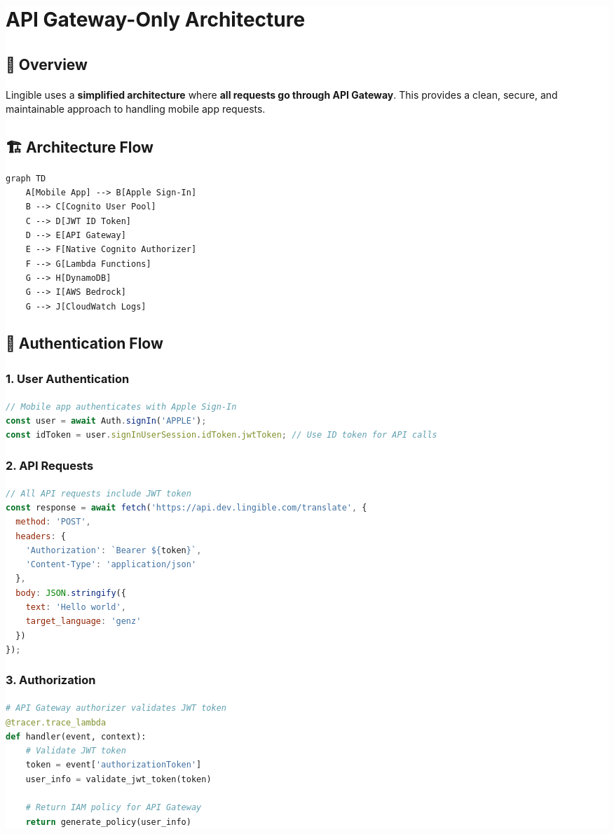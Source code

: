 # API Gateway-Only Architecture

## 🎯 **Overview**

Lingible uses a **simplified architecture** where **all requests go through API Gateway**. This provides a clean, secure, and maintainable approach to handling mobile app requests.

## 🏗️ **Architecture Flow**

```mermaid
graph TD
    A[Mobile App] --> B[Apple Sign-In]
    B --> C[Cognito User Pool]
    C --> D[JWT ID Token]
    D --> E[API Gateway]
    E --> F[Native Cognito Authorizer]
    F --> G[Lambda Functions]
    G --> H[DynamoDB]
    G --> I[AWS Bedrock]
    G --> J[CloudWatch Logs]
```

## 🔐 **Authentication Flow**

### **1. User Authentication**
```javascript
// Mobile app authenticates with Apple Sign-In
const user = await Auth.signIn('APPLE');
const idToken = user.signInUserSession.idToken.jwtToken; // Use ID token for API calls
```

### **2. API Requests**
```javascript
// All API requests include JWT token
const response = await fetch('https://api.dev.lingible.com/translate', {
  method: 'POST',
  headers: {
    'Authorization': `Bearer ${token}`,
    'Content-Type': 'application/json'
  },
  body: JSON.stringify({
    text: 'Hello world',
    target_language: 'genz'
  })
});
```

### **3. Authorization**
```python
# API Gateway authorizer validates JWT token
@tracer.trace_lambda
def handler(event, context):
    # Validate JWT token
    token = event['authorizationToken']
    user_info = validate_jwt_token(token)

    # Return IAM policy for API Gateway
    return generate_policy(user_info)
```
